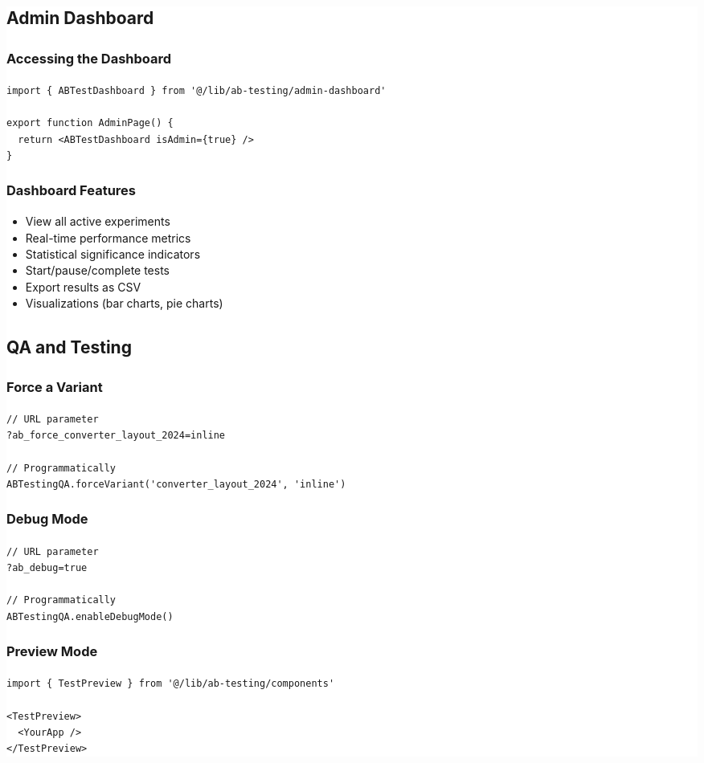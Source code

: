 ## Admin Dashboard

### Accessing the Dashboard

```tsx
import { ABTestDashboard } from '@/lib/ab-testing/admin-dashboard'

export function AdminPage() {
  return <ABTestDashboard isAdmin={true} />
}
```

### Dashboard Features

- View all active experiments
- Real-time performance metrics
- Statistical significance indicators
- Start/pause/complete tests
- Export results as CSV
- Visualizations (bar charts, pie charts)

## QA and Testing

### Force a Variant

```
// URL parameter
?ab_force_converter_layout_2024=inline

// Programmatically
ABTestingQA.forceVariant('converter_layout_2024', 'inline')
```

### Debug Mode

```
// URL parameter
?ab_debug=true

// Programmatically
ABTestingQA.enableDebugMode()
```

### Preview Mode

```tsx
import { TestPreview } from '@/lib/ab-testing/components'

<TestPreview>
  <YourApp />
</TestPreview>
```
